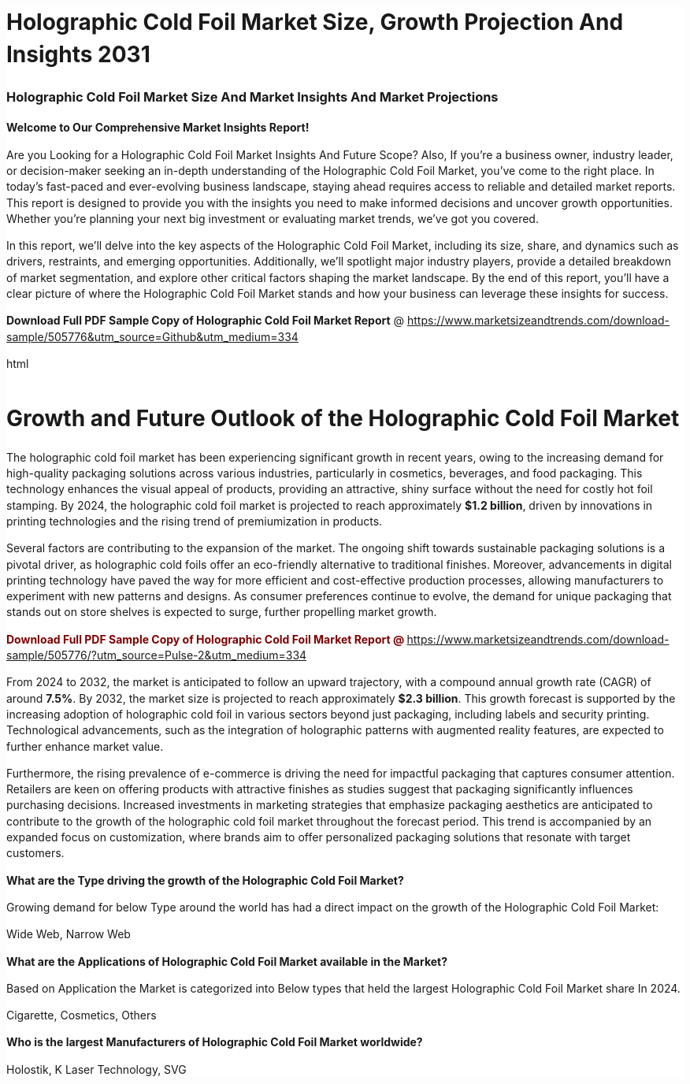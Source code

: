<h1> Holographic Cold Foil Market Size, Growth Projection And Insights 2031</h1><div class="" data-test-id=""><h3><span class="">Holographic Cold Foil Market Size And Market Insights And Market Projections</span></h3></div><div class="" data-test-id=""><p><strong>Welcome to Our Comprehensive Market Insights Report!</strong></p><p>Are you Looking for a Holographic Cold Foil Market Insights And Future Scope? Also, If you&rsquo;re a business owner, industry leader, or decision-maker seeking an in-depth understanding of the Holographic Cold Foil Market, you&rsquo;ve come to the right place. In today&rsquo;s fast-paced and ever-evolving business landscape, staying ahead requires access to reliable and detailed market reports. This report is designed to provide you with the insights you need to make informed decisions and uncover growth opportunities. Whether you&rsquo;re planning your next big investment or evaluating market trends, we&rsquo;ve got you covered.</p><p>In this report, we&rsquo;ll delve into the key aspects of the Holographic Cold Foil Market, including its size, share, and dynamics such as drivers, restraints, and emerging opportunities. Additionally, we&rsquo;ll spotlight major industry players, provide a detailed breakdown of market segmentation, and explore other critical factors shaping the market landscape. By the end of this report, you&rsquo;ll have a clear picture of where the Holographic Cold Foil Market stands and how your business can leverage these insights for success.</p><p><strong>Download Full PDF Sample Copy of Holographic Cold Foil Market Report</strong> @ <a href="https://www.marketsizeandtrends.com/download-sample/505776&utm_source=Github&utm_medium=334" target="_blank">https://www.marketsizeandtrends.com/download-sample/505776&utm_source=Github&utm_medium=334</a></p></div><div class="" data-test-id=""><p><span class="">html<!DOCTYPE html><html lang="en"><head> <meta charset="UTF-8"> <meta name="viewport" content="width=device-width, initial-scale=1.0"> <title>Holographic Cold Foil Market</title></head><body><h1>Growth and Future Outlook of the Holographic Cold Foil Market</h1><p>The holographic cold foil market has been experiencing significant growth in recent years, owing to the increasing demand for high-quality packaging solutions across various industries, particularly in cosmetics, beverages, and food packaging. This technology enhances the visual appeal of products, providing an attractive, shiny surface without the need for costly hot foil stamping. By 2024, the holographic cold foil market is projected to reach approximately <strong>$1.2 billion</strong>, driven by innovations in printing technologies and the rising trend of premiumization in products.</p><p>Several factors are contributing to the expansion of the market. The ongoing shift towards sustainable packaging solutions is a pivotal driver, as holographic cold foils offer an eco-friendly alternative to traditional finishes. Moreover, advancements in digital printing technology have paved the way for more efficient and cost-effective production processes, allowing manufacturers to experiment with new patterns and designs. As consumer preferences continue to evolve, the demand for unique packaging that stands out on store shelves is expected to surge, further propelling market growth. </p><p><strong><span style="color: #800000;">Download Full PDF Sample Copy of Holographic Cold Foil Market Report @</span>&nbsp;</strong><a href="https://www.marketsizeandtrends.com/download-sample/505776/?utm_source=Pulse-2&amp;utm_medium=334">https://www.marketsizeandtrends.com/download-sample/505776/?utm_source=Pulse-2&amp;utm_medium=334</a></p></p><p>From 2024 to 2032, the market is anticipated to follow an upward trajectory, with a compound annual growth rate (CAGR) of around <strong>7.5%</strong>. By 2032, the market size is projected to reach approximately <strong>$2.3 billion</strong>. This growth forecast is supported by the increasing adoption of holographic cold foil in various sectors beyond just packaging, including labels and security printing. Technological advancements, such as the integration of holographic patterns with augmented reality features, are expected to further enhance market value.</p><p>Furthermore, the rising prevalence of e-commerce is driving the need for impactful packaging that captures consumer attention. Retailers are keen on offering products with attractive finishes as studies suggest that packaging significantly influences purchasing decisions. Increased investments in marketing strategies that emphasize packaging aesthetics are anticipated to contribute to the growth of the holographic cold foil market throughout the forecast period. This trend is accompanied by an expanded focus on customization, where brands aim to offer personalized packaging solutions that resonate with target customers.</p></body></html></span></p><p><strong><span class="">What are the&nbsp;Type driving the growth of the Holographic Cold Foil Market?</span></strong></p></div><div class="" data-test-id=""><p><span class="">Growing demand for below Type around the world has had a direct impact on the growth of the Holographic Cold Foil Market:</span></p></div><div class="" data-test-id=""><p>Wide Web, Narrow Web</p><p><span class=""><strong>What are the&nbsp;Applications&nbsp;of Holographic Cold Foil Market available in the Market?</strong></span></p></div><div class="" data-test-id=""><p><span class="">Based on Application the Market is categorized into Below types that held the largest Holographic Cold Foil Market share In 2024.</span></p></div><div class="" data-test-id=""><p><span class="">Cigarette, Cosmetics, Others</span></p><p><span class=""><strong>Who is the largest Manufacturers of Holographic Cold Foil Market worldwide?</strong></span></p></div><div class="" data-test-id=""><p><span class="">Holostik, K Laser Technology, SVG